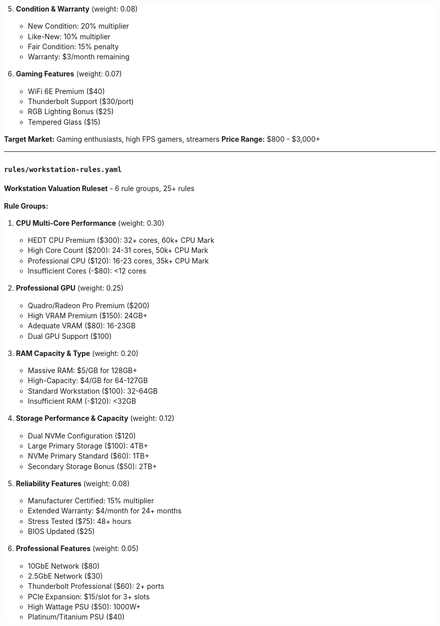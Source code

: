5. **Condition & Warranty** (weight: 0.08)
   - New Condition: 20% multiplier
   - Like-New: 10% multiplier
   - Fair Condition: 15% penalty
   - Warranty: $3/month remaining

6. **Gaming Features** (weight: 0.07)
   - WiFi 6E Premium ($40)
   - Thunderbolt Support ($30/port)
   - RGB Lighting Bonus ($25)
   - Tempered Glass ($15)

**Target Market:** Gaming enthusiasts, high FPS gamers, streamers
**Price Range:** $800 - $3,000+

---

### `rules/workstation-rules.yaml`

**Workstation Valuation Ruleset** - 6 rule groups, 25+ rules

**Rule Groups:**
1. **CPU Multi-Core Performance** (weight: 0.30)
   - HEDT CPU Premium ($300): 32+ cores, 60k+ CPU Mark
   - High Core Count ($200): 24-31 cores, 50k+ CPU Mark
   - Professional CPU ($120): 16-23 cores, 35k+ CPU Mark
   - Insufficient Cores (-$80): <12 cores

2. **Professional GPU** (weight: 0.25)
   - Quadro/Radeon Pro Premium ($200)
   - High VRAM Premium ($150): 24GB+
   - Adequate VRAM ($80): 16-23GB
   - Dual GPU Support ($100)

3. **RAM Capacity & Type** (weight: 0.20)
   - Massive RAM: $5/GB for 128GB+
   - High-Capacity: $4/GB for 64-127GB
   - Standard Workstation ($100): 32-64GB
   - Insufficient RAM (-$120): <32GB

4. **Storage Performance & Capacity** (weight: 0.12)
   - Dual NVMe Configuration ($120)
   - Large Primary Storage ($100): 4TB+
   - NVMe Primary Standard ($60): 1TB+
   - Secondary Storage Bonus ($50): 2TB+

5. **Reliability Features** (weight: 0.08)
   - Manufacturer Certified: 15% multiplier
   - Extended Warranty: $4/month for 24+ months
   - Stress Tested ($75): 48+ hours
   - BIOS Updated ($25)

6. **Professional Features** (weight: 0.05)
   - 10GbE Network ($80)
   - 2.5GbE Network ($30)
   - Thunderbolt Professional ($60): 2+ ports
   - PCIe Expansion: $15/slot for 3+ slots
   - High Wattage PSU ($50): 1000W+
   - Platinum/Titanium PSU ($40)
